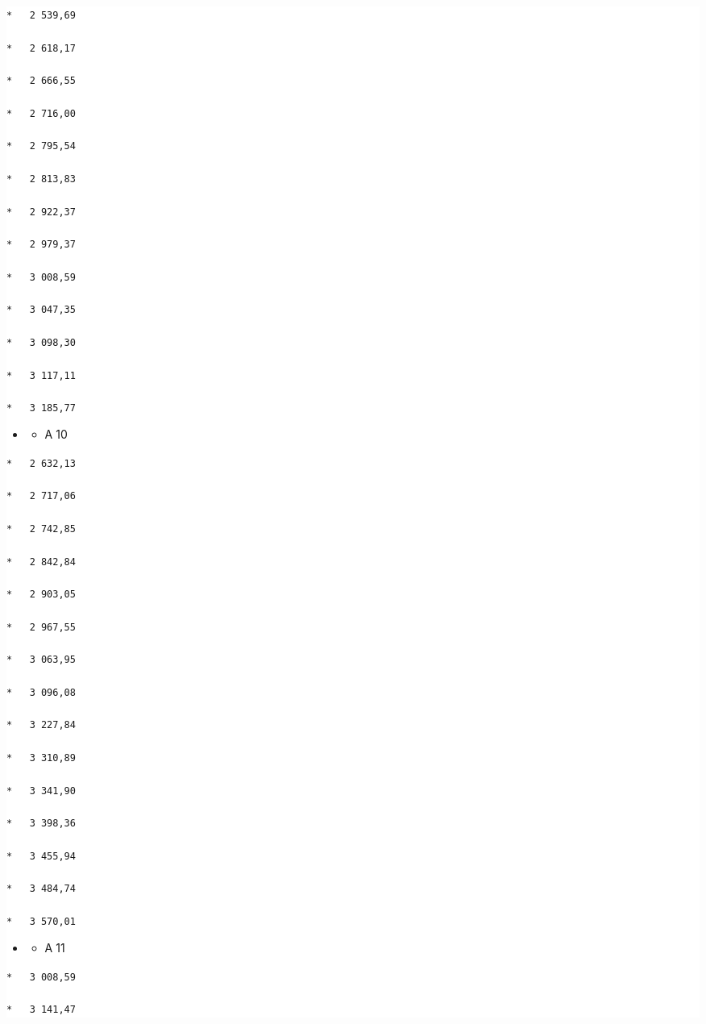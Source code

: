     *   2 539,69

    *   2 618,17

    *   2 666,55

    *   2 716,00

    *   2 795,54

    *   2 813,83

    *   2 922,37

    *   2 979,37

    *   3 008,59

    *   3 047,35

    *   3 098,30

    *   3 117,11

    *   3 185,77


*    *   A 10

    *   2 632,13

    *   2 717,06

    *   2 742,85

    *   2 842,84

    *   2 903,05

    *   2 967,55

    *   3 063,95

    *   3 096,08

    *   3 227,84

    *   3 310,89

    *   3 341,90

    *   3 398,36

    *   3 455,94

    *   3 484,74

    *   3 570,01


*    *   A 11

    *   3 008,59

    *   3 141,47
